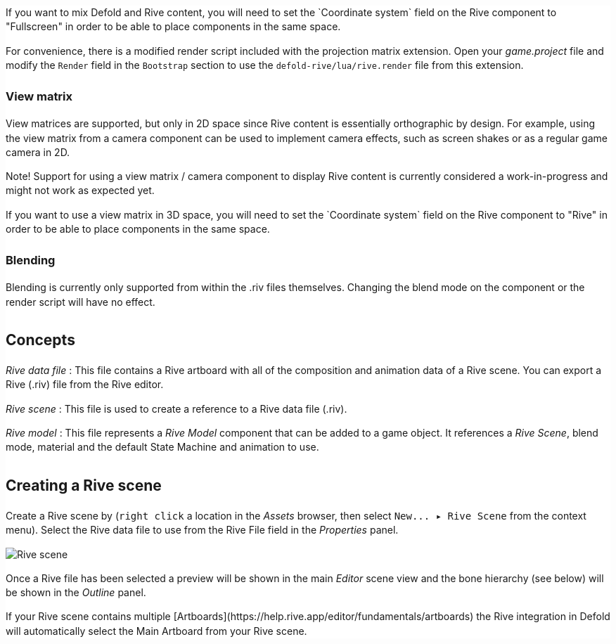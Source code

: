 <div class='important' markdown='1'>
If you want to mix Defold and Rive content, you will need to set the `Coordinate system` field on the Rive component to "Fullscreen" in order to be able to place components in the same space.
</div>

For convenience, there is a modified render script included with the projection matrix extension. Open your *game.project* file and modify the `Render` field in the `Bootstrap` section to use the `defold-rive/lua/rive.render` file from this extension.

### View matrix

View matrices are supported, but only in 2D space since Rive content is essentially orthographic by design.
For example, using the view matrix from a camera component can be used to implement camera effects, such as screen shakes or as a regular game camera in 2D.

Note! Support for using a view matrix / camera component to display Rive content is currently considered a work-in-progress and might not work as expected yet.

<div class='important' markdown='1'>
If you want to use a view matrix in 3D space, you will need to set the `Coordinate system` field on the Rive component to "Rive" in order to be able to place components in the same space.
</div>

### Blending

Blending is currently only supported from within the .riv files themselves. Changing the blend mode on the component or the render script will have no effect.

## Concepts
*Rive data file*
: This file contains a Rive artboard with all of the composition and animation data of a Rive scene. You can export a Rive (.riv) file from the Rive editor.

*Rive scene*
: This file is used to create a reference to a Rive data file (.riv).

*Rive model*
: This file represents a *Rive Model* component that can be added to a game object. It references a *Rive Scene*, blend mode, material and the default State Machine and animation to use.


## Creating a Rive scene
Create a Rive scene by (<kbd>right click</kbd> a location in the *Assets* browser, then select <kbd>New... ▸ Rive Scene</kbd> from the context menu). Select the Rive data file to use from the Rive File field in the *Properties* panel.

![Rive scene](rive-scene.png)

Once a Rive file has been selected a preview will be shown in the main *Editor* scene view and the bone hierarchy (see below) will be shown in the *Outline* panel.

<div class='important' markdown='1'>
If your Rive scene contains multiple [Artboards](https://help.rive.app/editor/fundamentals/artboards) the Rive integration in Defold will automatically select the Main Artboard from your Rive scene.
</div>
